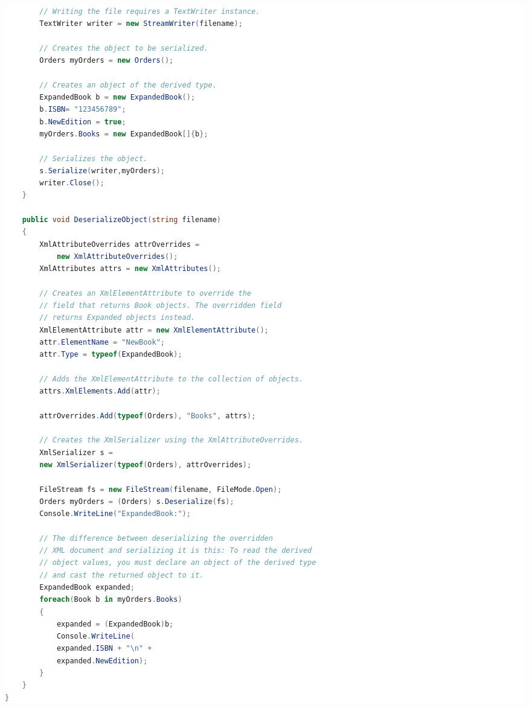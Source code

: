 ```csharp  
        // Writing the file requires a TextWriter instance.  
        TextWriter writer = new StreamWriter(filename);  
  
        // Creates the object to be serialized.  
        Orders myOrders = new Orders();  
  
        // Creates an object of the derived type.  
        ExpandedBook b = new ExpandedBook();  
        b.ISBN= "123456789";  
        b.NewEdition = true;  
        myOrders.Books = new ExpandedBook[]{b};  
  
        // Serializes the object.  
        s.Serialize(writer,myOrders);  
        writer.Close();  
    }  
  
    public void DeserializeObject(string filename)  
    {  
        XmlAttributeOverrides attrOverrides =   
            new XmlAttributeOverrides();  
        XmlAttributes attrs = new XmlAttributes();  
  
        // Creates an XmlElementAttribute to override the   
        // field that returns Book objects. The overridden field  
        // returns Expanded objects instead.  
        XmlElementAttribute attr = new XmlElementAttribute();  
        attr.ElementName = "NewBook";  
        attr.Type = typeof(ExpandedBook);  
  
        // Adds the XmlElementAttribute to the collection of objects.  
        attrs.XmlElements.Add(attr);  
  
        attrOverrides.Add(typeof(Orders), "Books", attrs);  
  
        // Creates the XmlSerializer using the XmlAttributeOverrides.  
        XmlSerializer s =   
        new XmlSerializer(typeof(Orders), attrOverrides);  
  
        FileStream fs = new FileStream(filename, FileMode.Open);  
        Orders myOrders = (Orders) s.Deserialize(fs);  
        Console.WriteLine("ExpandedBook:");  
  
        // The difference between deserializing the overridden   
        // XML document and serializing it is this: To read the derived   
        // object values, you must declare an object of the derived type   
        // and cast the returned object to it.  
        ExpandedBook expanded;  
        foreach(Book b in myOrders.Books)   
        {  
            expanded = (ExpandedBook)b;  
            Console.WriteLine(  
            expanded.ISBN + "\n" +   
            expanded.NewEdition);  
        }  
    }  
}  
```  
  